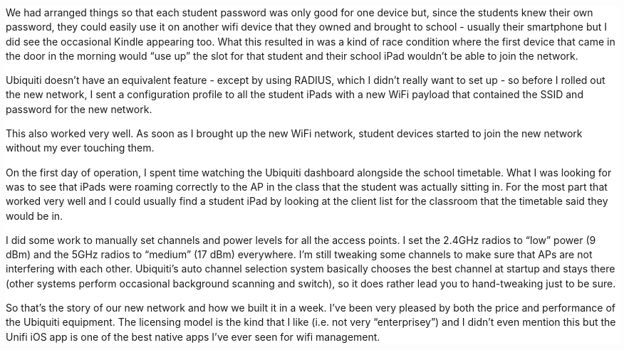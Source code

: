 We had arranged things so that each student password was only good for one device but, since the students knew their own password, they could easily use it on another wifi device that they owned and brought to school - usually their smartphone but I did see the occasional Kindle appearing too. What this resulted in was a kind of race condition where the first device that came in the door in the morning would “use up” the slot for that student and their school iPad wouldn’t be able to join the network.

Ubiquiti doesn’t have an equivalent feature - except by using RADIUS, which I didn’t really want to set up - so before I rolled out the new network, I sent a configuration profile to all the student iPads with a new WiFi payload that contained the SSID and password for the new network.

This also worked very well. As soon as I brought up the new WiFi network, student devices started to join the new network without my ever touching them.

On the first day of operation, I spent time watching the Ubiquiti dashboard alongside the school timetable. What I was looking for was to see that iPads were roaming correctly to the AP in the class that the student was actually sitting in. For the most part that worked very well and I could usually find a student iPad by looking at the client list for the classroom that the timetable said they would be in.

I did some work to manually set channels and power levels for all the access points. I set the 2.4GHz radios to “low” power (9 dBm) and the 5GHz radios to “medium” (17 dBm) everywhere. I’m still tweaking some channels to make sure that APs are not interfering with each other. Ubiquiti’s auto channel selection system basically chooses the best channel at startup and stays there (other systems perform occasional background scanning and switch), so it does rather lead you to hand-tweaking just to be sure.

So that’s the story of our new network and how we built it in a week. I’ve been very pleased by both the price and performance of the Ubiquiti equipment. The licensing model is the kind that I like (i.e. not very “enterprisey”) and I didn’t even mention this but the Unifi iOS app is one of the best native apps I’ve ever seen for wifi management.
